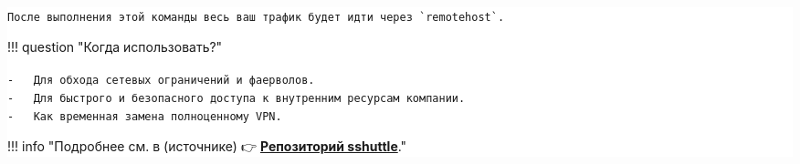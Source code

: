    После выполнения этой команды весь ваш трафик будет идти через `remotehost`.

!!! question "Когда использовать?"

    -   Для обхода сетевых ограничений и фаерволов.
    -   Для быстрого и безопасного доступа к внутренним ресурсам компании.
    -   Как временная замена полноценному VPN.

!!! info "Подробнее см. в (источнике) 👉 [**Репозиторий sshuttle**](https://github.com/sshuttle/sshuttle)."